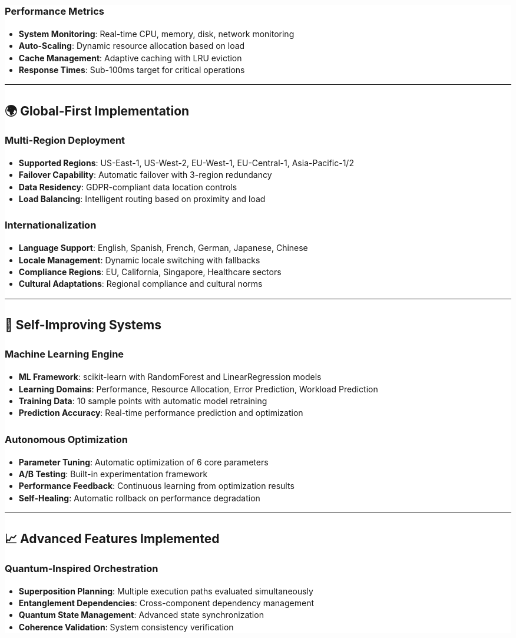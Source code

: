 ### Performance Metrics
- **System Monitoring**: Real-time CPU, memory, disk, network monitoring
- **Auto-Scaling**: Dynamic resource allocation based on load
- **Cache Management**: Adaptive caching with LRU eviction
- **Response Times**: Sub-100ms target for critical operations

---

## 🌍 Global-First Implementation

### Multi-Region Deployment
- **Supported Regions**: US-East-1, US-West-2, EU-West-1, EU-Central-1, Asia-Pacific-1/2
- **Failover Capability**: Automatic failover with 3-region redundancy
- **Data Residency**: GDPR-compliant data location controls
- **Load Balancing**: Intelligent routing based on proximity and load

### Internationalization
- **Language Support**: English, Spanish, French, German, Japanese, Chinese
- **Locale Management**: Dynamic locale switching with fallbacks
- **Compliance Regions**: EU, California, Singapore, Healthcare sectors
- **Cultural Adaptations**: Regional compliance and cultural norms

---

## 🧬 Self-Improving Systems

### Machine Learning Engine
- **ML Framework**: scikit-learn with RandomForest and LinearRegression models
- **Learning Domains**: Performance, Resource Allocation, Error Prediction, Workload Prediction
- **Training Data**: 10 sample points with automatic model retraining
- **Prediction Accuracy**: Real-time performance prediction and optimization

### Autonomous Optimization
- **Parameter Tuning**: Automatic optimization of 6 core parameters
- **A/B Testing**: Built-in experimentation framework
- **Performance Feedback**: Continuous learning from optimization results
- **Self-Healing**: Automatic rollback on performance degradation

---

## 📈 Advanced Features Implemented

### Quantum-Inspired Orchestration
- **Superposition Planning**: Multiple execution paths evaluated simultaneously
- **Entanglement Dependencies**: Cross-component dependency management
- **Quantum State Management**: Advanced state synchronization
- **Coherence Validation**: System consistency verification
